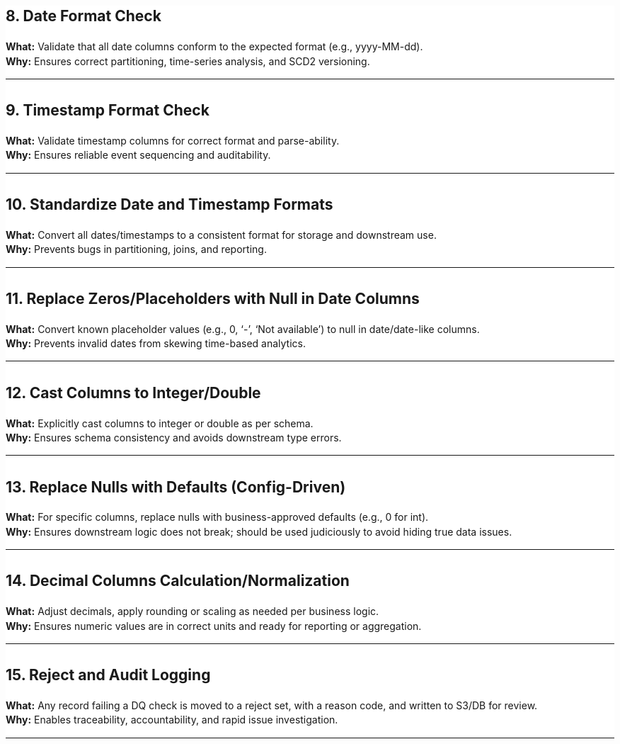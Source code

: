 
## 8. **Date Format Check**
**What:** Validate that all date columns conform to the expected format (e.g., yyyy-MM-dd).  
**Why:** Ensures correct partitioning, time-series analysis, and SCD2 versioning.

---

## 9. **Timestamp Format Check**
**What:** Validate timestamp columns for correct format and parse-ability.  
**Why:** Ensures reliable event sequencing and auditability.

---

## 10. **Standardize Date and Timestamp Formats**
**What:** Convert all dates/timestamps to a consistent format for storage and downstream use.  
**Why:** Prevents bugs in partitioning, joins, and reporting.

---

## 11. **Replace Zeros/Placeholders with Null in Date Columns**
**What:** Convert known placeholder values (e.g., 0, ‘-’, ‘Not available’) to null in date/date-like columns.  
**Why:** Prevents invalid dates from skewing time-based analytics.

---

## 12. **Cast Columns to Integer/Double**
**What:** Explicitly cast columns to integer or double as per schema.  
**Why:** Ensures schema consistency and avoids downstream type errors.

---

## 13. **Replace Nulls with Defaults (Config-Driven)**
**What:** For specific columns, replace nulls with business-approved defaults (e.g., 0 for int).  
**Why:** Ensures downstream logic does not break; should be used judiciously to avoid hiding true data issues.

---

## 14. **Decimal Columns Calculation/Normalization**
**What:** Adjust decimals, apply rounding or scaling as needed per business logic.  
**Why:** Ensures numeric values are in correct units and ready for reporting or aggregation.

---

## 15. **Reject and Audit Logging**
**What:** Any record failing a DQ check is moved to a reject set, with a reason code, and written to S3/DB for review.  
**Why:** Enables traceability, accountability, and rapid issue investigation.

---